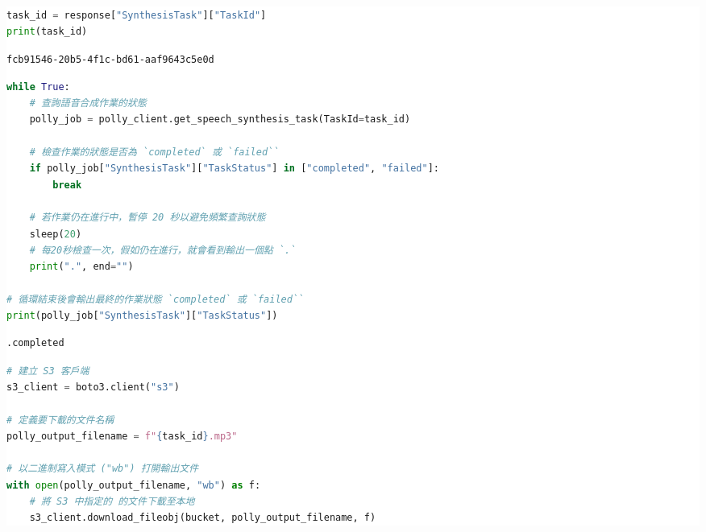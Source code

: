 
```python
task_id = response["SynthesisTask"]["TaskId"]
print(task_id)
```

    fcb91546-20b5-4f1c-bd61-aaf9643c5e0d



```python
while True:
    # 查詢語音合成作業的狀態
    polly_job = polly_client.get_speech_synthesis_task(TaskId=task_id)
    
    # 檢查作業的狀態是否為 `completed` 或 `failed``
    if polly_job["SynthesisTask"]["TaskStatus"] in ["completed", "failed"]:
        break
    
    # 若作業仍在進行中，暫停 20 秒以避免頻繁查詢狀態
    sleep(20)
    # 每20秒檢查一次，假如仍在進行，就會看到輸出一個點 `.`
    print(".", end="")

# 循環結束後會輸出最終的作業狀態 `completed` 或 `failed``
print(polly_job["SynthesisTask"]["TaskStatus"])
```

    .completed



```python
# 建立 S3 客戶端
s3_client = boto3.client("s3")

# 定義要下載的文件名稱
polly_output_filename = f"{task_id}.mp3"

# 以二進制寫入模式 ("wb") 打開輸出文件
with open(polly_output_filename, "wb") as f:
    # 將 S3 中指定的 的文件下載至本地
    s3_client.download_fileobj(bucket, polly_output_filename, f)
```



